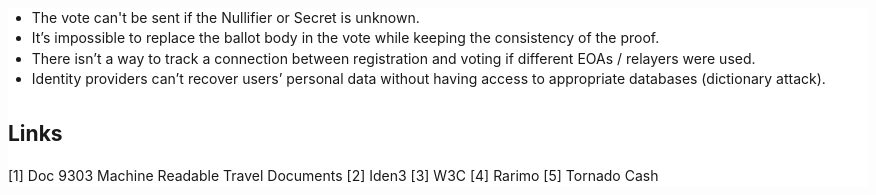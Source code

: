 - The vote can't be sent if the Nullifier or Secret is unknown.
- It’s impossible to replace the ballot body in the vote while keeping the consistency of the proof.
- There isn’t a way to track a connection between registration and voting if different EOAs / relayers were used.
- Identity providers can’t recover users’ personal data without having access to appropriate databases (dictionary
  attack).

## Links

[1] Doc 9303 Machine Readable Travel Documents
[2] Iden3
[3] W3C
[4] Rarimo
[5] Tornado Cash
